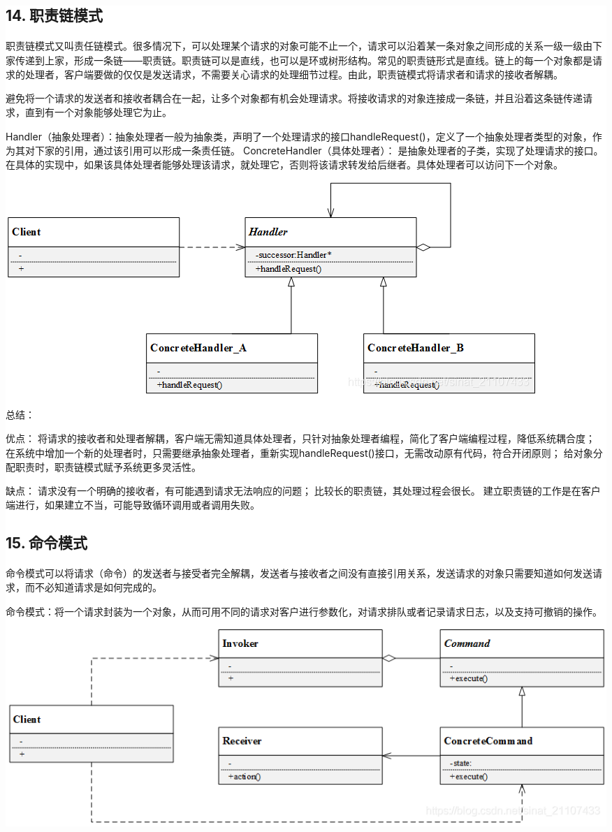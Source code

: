
## 14. 职责链模式

职责链模式又叫责任链模式。很多情况下，可以处理某个请求的对象可能不止一个，请求可以沿着某一条对象之间形成的关系一级一级由下家传递到上家，形成一条链——职责链。职责链可以是直线，也可以是环或树形结构。常见的职责链形式是直线。链上的每一个对象都是请求的处理者，客户端要做的仅仅是发送请求，不需要关心请求的处理细节过程。由此，职责链模式将请求者和请求的接收者解耦。

避免将一个请求的发送者和接收者耦合在一起，让多个对象都有机会处理请求。将接收请求的对象连接成一条链，并且沿着这条链传递请求，直到有一个对象能够处理它为止。

Handler（抽象处理者）：抽象处理者一般为抽象类，声明了一个处理请求的接口handleRequest()，定义了一个抽象处理者类型的对象，作为其对下家的引用，通过该引用可以形成一条责任链。
ConcreteHandler（具体处理者）： 是抽象处理者的子类，实现了处理请求的接口。在具体的实现中，如果该具体处理者能够处理该请求，就处理它，否则将该请求转发给后继者。具体处理者可以访问下一个对象。


![ChainOfResponsibility](../pic/DesignPatterns_ChainOfResponsibility.png)

总结： 

优点：
将请求的接收者和处理者解耦，客户端无需知道具体处理者，只针对抽象处理者编程，简化了客户端编程过程，降低系统耦合度；
在系统中增加一个新的处理者时，只需要继承抽象处理者，重新实现handleRequest()接口，无需改动原有代码，符合开闭原则；
给对象分配职责时，职责链模式赋予系统更多灵活性。

缺点：
请求没有一个明确的接收者，有可能遇到请求无法响应的问题；
比较长的职责链，其处理过程会很长。
建立职责链的工作是在客户端进行，如果建立不当，可能导致循环调用或者调用失败。

## 15. 命令模式

命令模式可以将请求（命令）的发送者与接受者完全解耦，发送者与接收者之间没有直接引用关系，发送请求的对象只需要知道如何发送请求，而不必知道请求是如何完成的。

命令模式：将一个请求封装为一个对象，从而可用不同的请求对客户进行参数化，对请求排队或者记录请求日志，以及支持可撤销的操作。

![Command](../pic/DesignPatterns_Command.png)
